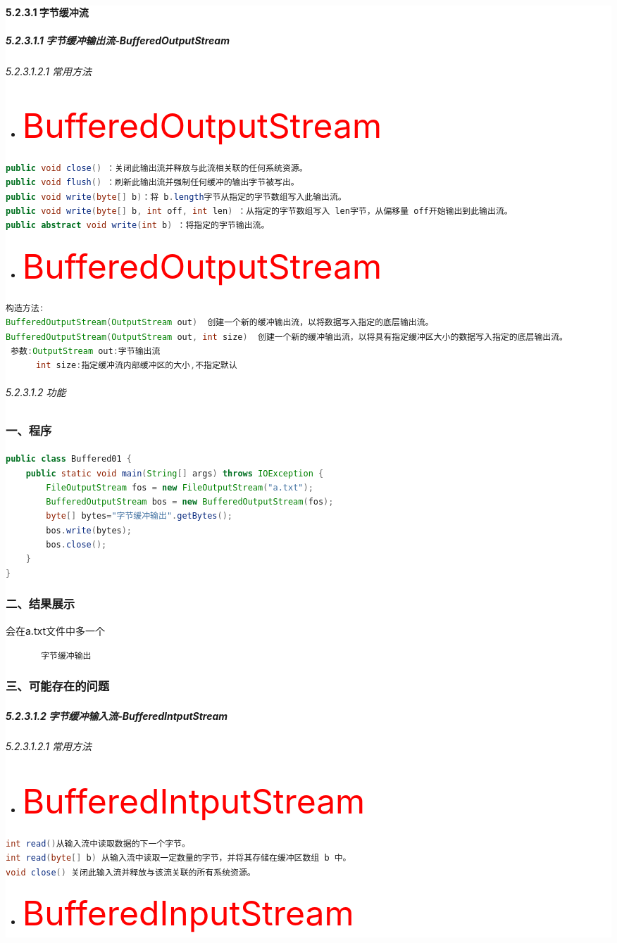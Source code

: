 #### 5.2.3.1 字节缓冲流

##### 5.2.3.1.1 字节缓冲输出流-BufferedOutputStream

###### 5.2.3.1.2.1 常用方法

* <font size="20" color=red>BufferedOutputStream</font>

```java
public void close() ：关闭此输出流并释放与此流相关联的任何系统资源。
public void flush() ：刷新此输出流并强制任何缓冲的输出字节被写出。
public void write(byte[] b)：将 b.length字节从指定的字节数组写入此输出流。
public void write(byte[] b, int off, int len) ：从指定的字节数组写入 len字节，从偏移量 off开始输出到此输出流。
public abstract void write(int b) ：将指定的字节输出流。
```
* <font size="20" color=red>BufferedOutputStream</font>

```java
构造方法:
BufferedOutputStream(OutputStream out)  创建一个新的缓冲输出流，以将数据写入指定的底层输出流。
BufferedOutputStream(OutputStream out, int size)  创建一个新的缓冲输出流，以将具有指定缓冲区大小的数据写入指定的底层输出流。
 参数:OutputStream out:字节输出流
      int size:指定缓冲流内部缓冲区的大小,不指定默认
```
###### 5.2.3.1.2 功能

<h3>一、程序</h3>

```java
public class Buffered01 {
    public static void main(String[] args) throws IOException {
        FileOutputStream fos = new FileOutputStream("a.txt");
        BufferedOutputStream bos = new BufferedOutputStream(fos);
        byte[] bytes="字节缓冲输出".getBytes();
        bos.write(bytes);
        bos.close();
    }
}
```

<h3>二、结果展示</h3>

会在a.txt文件中多一个

```html
       字节缓冲输出     
```

<h3>三、可能存在的问题</h3>

##### 5.2.3.1.2 字节缓冲输入流-BufferedIntputStream

###### 5.2.3.1.2.1 常用方法

* <font size="20" color=red>BufferedIntputStream</font>

```java
int read()从输入流中读取数据的下一个字节。
int read(byte[] b) 从输入流中读取一定数量的字节，并将其存储在缓冲区数组 b 中。
void close() 关闭此输入流并释放与该流关联的所有系统资源。
```
* <font size="20" color=red>BufferedInputStream</font>
